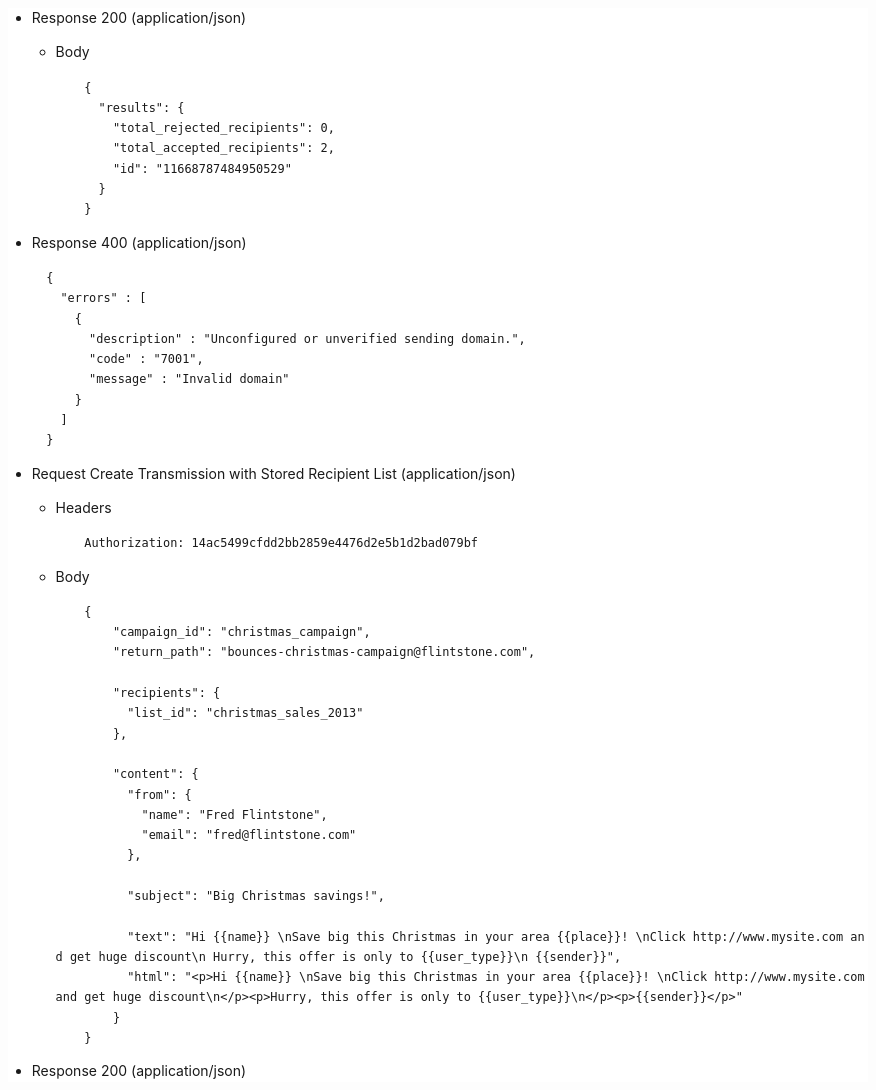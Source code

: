 + Response 200 (application/json)

  + Body

            {
              "results": {
                "total_rejected_recipients": 0,
                "total_accepted_recipients": 2,
                "id": "11668787484950529"
              }
            }

+ Response 400 (application/json)

        {
          "errors" : [
            {
              "description" : "Unconfigured or unverified sending domain.",
              "code" : "7001",
              "message" : "Invalid domain"
            }
          ]
        }


+ Request Create Transmission with Stored Recipient List (application/json)

  + Headers

            Authorization: 14ac5499cfdd2bb2859e4476d2e5b1d2bad079bf

  + Body

            {
                "campaign_id": "christmas_campaign",
                "return_path": "bounces-christmas-campaign@flintstone.com",

                "recipients": {
                  "list_id": "christmas_sales_2013"
                },

                "content": {
                  "from": {
                    "name": "Fred Flintstone",
                    "email": "fred@flintstone.com"
                  },

                  "subject": "Big Christmas savings!",

                  "text": "Hi {{name}} \nSave big this Christmas in your area {{place}}! \nClick http://www.mysite.com and get huge discount\n Hurry, this offer is only to {{user_type}}\n {{sender}}",
                  "html": "<p>Hi {{name}} \nSave big this Christmas in your area {{place}}! \nClick http://www.mysite.com and get huge discount\n</p><p>Hurry, this offer is only to {{user_type}}\n</p><p>{{sender}}</p>"
                }
            }

+ Response 200 (application/json)
